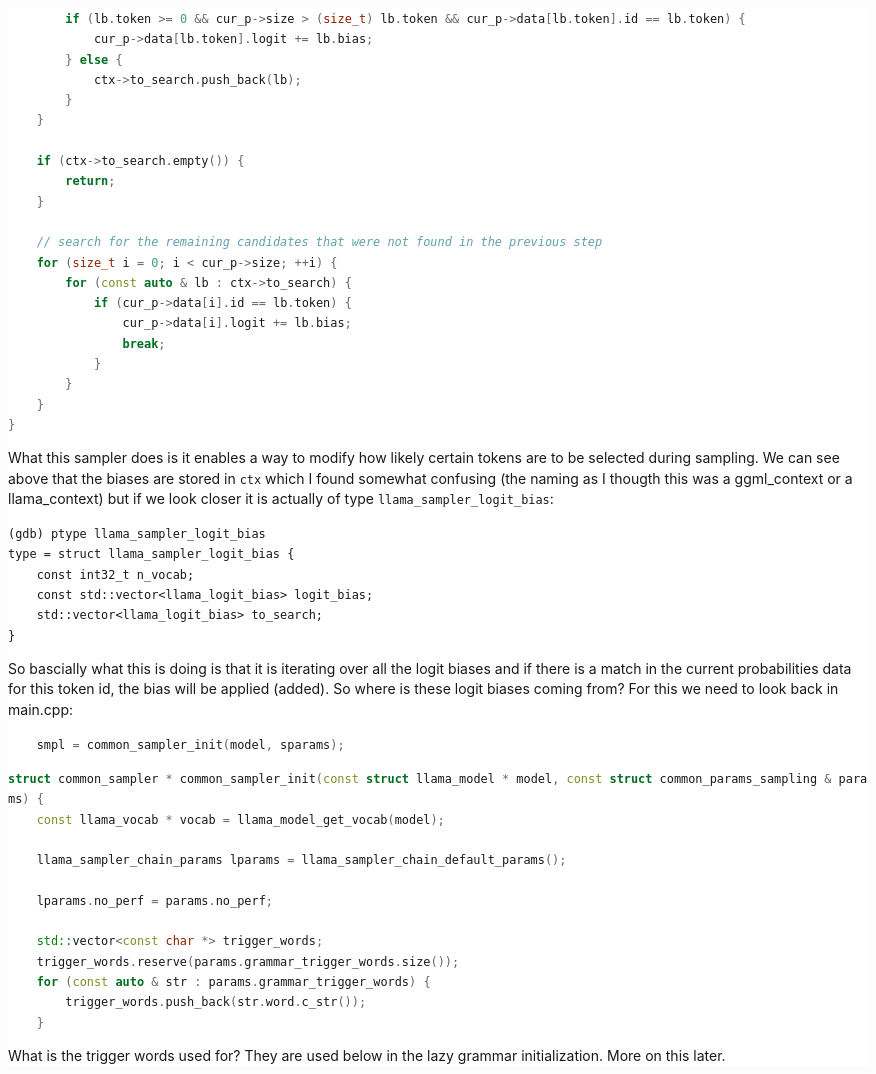 ```c++
        if (lb.token >= 0 && cur_p->size > (size_t) lb.token && cur_p->data[lb.token].id == lb.token) {
            cur_p->data[lb.token].logit += lb.bias;
        } else {
            ctx->to_search.push_back(lb);
        }
    }

    if (ctx->to_search.empty()) {
        return;
    }

    // search for the remaining candidates that were not found in the previous step
    for (size_t i = 0; i < cur_p->size; ++i) {
        for (const auto & lb : ctx->to_search) {
            if (cur_p->data[i].id == lb.token) {
                cur_p->data[i].logit += lb.bias;
                break;
            }
        }
    }
}
```
What this sampler does is it enables a way to modify how likely certain tokens
are to be selected during sampling. We can see above that the biases are stored
in `ctx` which I found somewhat confusing (the naming as I thougth this was a
ggml_context or a llama_context) but if we look closer it is actually of type
`llama_sampler_logit_bias`: 
```console
(gdb) ptype llama_sampler_logit_bias
type = struct llama_sampler_logit_bias {
    const int32_t n_vocab;
    const std::vector<llama_logit_bias> logit_bias;
    std::vector<llama_logit_bias> to_search;
}
```
So bascially what this is doing is that it is iterating over all the logit biases
and if there is a match in the current probabilities data for this token id, the
bias will be applied (added). So where is these logit biases coming from?   For
this we need to look back in main.cpp:
```c++
    smpl = common_sampler_init(model, sparams);
```
```c++
struct common_sampler * common_sampler_init(const struct llama_model * model, const struct common_params_sampling & params) {
    const llama_vocab * vocab = llama_model_get_vocab(model);

    llama_sampler_chain_params lparams = llama_sampler_chain_default_params();

    lparams.no_perf = params.no_perf;

    std::vector<const char *> trigger_words;
    trigger_words.reserve(params.grammar_trigger_words.size());
    for (const auto & str : params.grammar_trigger_words) {
        trigger_words.push_back(str.word.c_str());
    }
```
What is the trigger words used for?  They are used below in the lazy grammar
initialization. More on this later.

